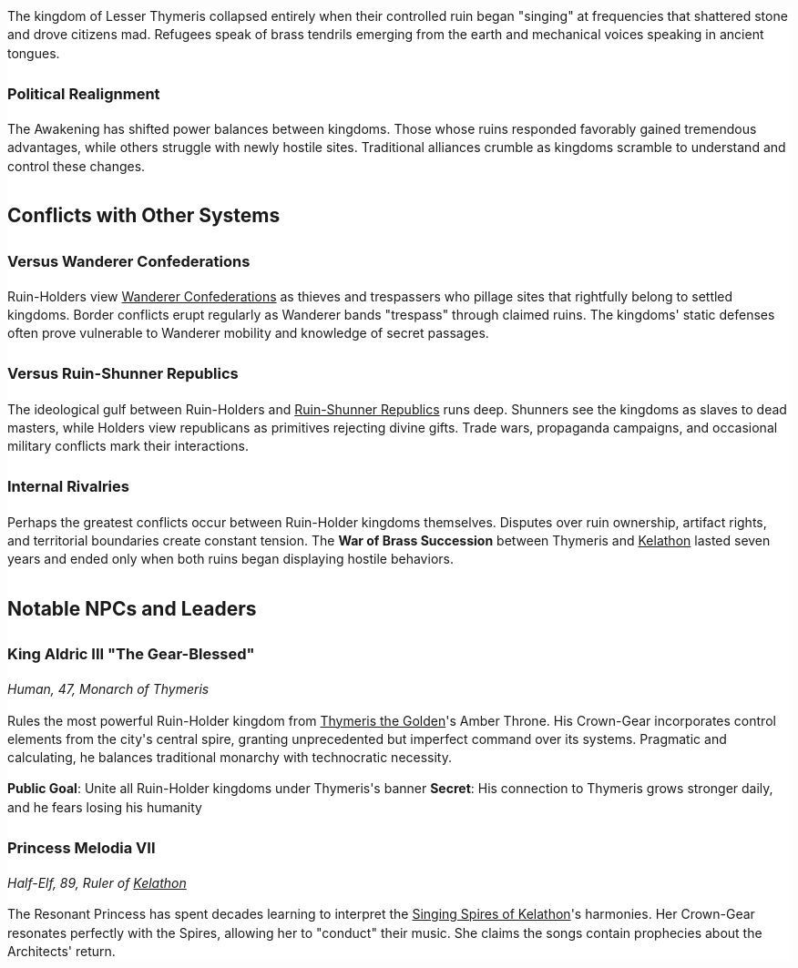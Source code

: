 The kingdom of Lesser Thymeris collapsed entirely when their controlled ruin began "singing" at frequencies that shattered stone and drove citizens mad. Refugees speak of brass tendrils emerging from the earth and mechanical voices speaking in ancient tongues.

### Political Realignment

The Awakening has shifted power balances between kingdoms. Those whose ruins responded favorably gained tremendous advantages, while others struggle with newly hostile sites. Traditional alliances crumble as kingdoms scramble to understand and control these changes.

## Conflicts with Other Systems

### Versus Wanderer Confederations

Ruin-Holders view [Wanderer Confederations](Political%20Systems/Wanderer%20Confederations.md) as thieves and trespassers who pillage sites that rightfully belong to settled kingdoms. Border conflicts erupt regularly as Wanderer bands "trespass" through claimed ruins. The kingdoms' static defenses often prove vulnerable to Wanderer mobility and knowledge of secret passages.

### Versus Ruin-Shunner Republics

The ideological gulf between Ruin-Holders and [Ruin-Shunner Republics](Political%20Systems/Ruin-Shunner%20Republics.md) runs deep. Shunners see the kingdoms as slaves to dead masters, while Holders view republicans as primitives rejecting divine gifts. Trade wars, propaganda campaigns, and occasional military conflicts mark their interactions.

### Internal Rivalries

Perhaps the greatest conflicts occur between Ruin-Holder kingdoms themselves. Disputes over ruin ownership, artifact rights, and territorial boundaries create constant tension. The **War of Brass Succession** between Thymeris and [Kelathon](Kelathon.md) lasted seven years and ended only when both ruins began displaying hostile behaviors.

## Notable NPCs and Leaders

### King Aldric III "The Gear-Blessed"
*Human, 47, Monarch of Thymeris*

Rules the most powerful Ruin-Holder kingdom from [Thymeris the Golden](Thymeris%20the%20Golden.md)'s Amber Throne. His Crown-Gear incorporates control elements from the city's central spire, granting unprecedented but imperfect command over its systems. Pragmatic and calculating, he balances traditional monarchy with technocratic necessity.

**Public Goal**: Unite all Ruin-Holder kingdoms under Thymeris's banner
**Secret**: His connection to Thymeris grows stronger daily, and he fears losing his humanity

### Princess Melodia VII
*Half-Elf, 89, Ruler of [Kelathon](Kelathon.md)*

The Resonant Princess has spent decades learning to interpret the [Singing Spires of Kelathon](Singing%20Spires%20of%20Kelathon.md)'s harmonies. Her Crown-Gear resonates perfectly with the Spires, allowing her to "conduct" their music. She claims the songs contain prophecies about the Architects' return.
